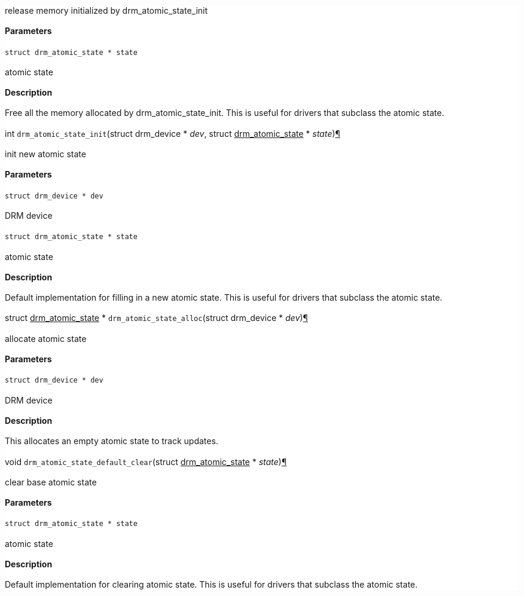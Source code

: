 release memory initialized by drm\_atomic\_state\_init

**Parameters**

`struct drm_atomic_state * state`

atomic state

**Description**

Free all the memory allocated by drm\_atomic\_state\_init. This is useful for drivers that subclass the atomic state.

int `drm_atomic_state_init`(struct drm\_device \* _dev_, struct [drm\_atomic\_state](#c.drm%5Fatomic%5Fstate "drm_atomic_state") \* _state_)[¶](#c.drm%5Fatomic%5Fstate%5Finit "Permalink to this definition")

init new atomic state

**Parameters**

`struct drm_device * dev`

DRM device

`struct drm_atomic_state * state`

atomic state

**Description**

Default implementation for filling in a new atomic state. This is useful for drivers that subclass the atomic state.

struct [drm\_atomic\_state](#c.drm%5Fatomic%5Fstate "drm_atomic_state") \* `drm_atomic_state_alloc`(struct drm\_device \* _dev_)[¶](#c.drm%5Fatomic%5Fstate%5Falloc "Permalink to this definition")

allocate atomic state

**Parameters**

`struct drm_device * dev`

DRM device

**Description**

This allocates an empty atomic state to track updates.

void `drm_atomic_state_default_clear`(struct [drm\_atomic\_state](#c.drm%5Fatomic%5Fstate "drm_atomic_state") \* _state_)[¶](#c.drm%5Fatomic%5Fstate%5Fdefault%5Fclear "Permalink to this definition")

clear base atomic state

**Parameters**

`struct drm_atomic_state * state`

atomic state

**Description**

Default implementation for clearing atomic state. This is useful for drivers that subclass the atomic state.
